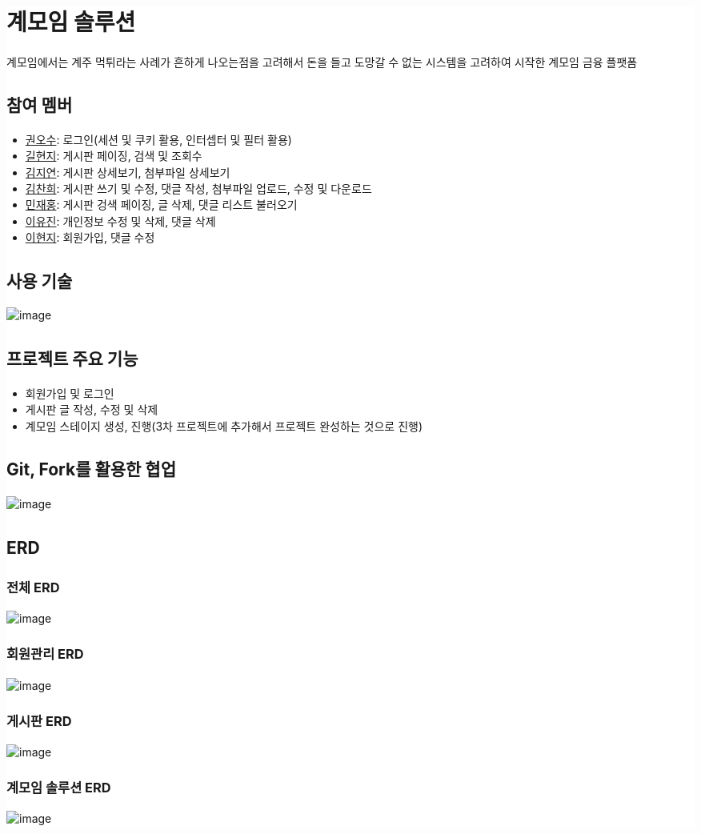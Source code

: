 # 계모임 솔루션
계모임에서는 계주 먹튀라는 사례가 흔하게 나오는점을 고려해서 돈을 들고 도망갈 수 없는 시스템을 고려하여 시작한 계모임 금융 플팻폼

## 참여 멤버
- [권오수](https://github.com/kwonohsoo): 로그인(세션 및 쿠키 활용, 인터셉터 및 필터 활용)
- [길현지](https://github.com/khyunji99): 게시판 페이징, 검색 및 조회수
- [김지연](https://github.com/kmm05): 게시판 상세보기, 첨부파일 상세보기
- [김찬희](https://github.com/chaaanhee): 게시판 쓰기 및 수정, 댓글 작성, 첨부파일 업로드, 수정 및 다운로드
- [민재홍](https://github.com/JaeHong94): 게시판 겅색 페이징, 글 삭제, 댓글 리스트 불러오기
- [이유진](https://github.com/e-u-gene): 개인정보 수정 및 삭제, 댓글 삭제
- [이현지](https://github.com/HYUNJI830): 회원가입, 댓글 수정

## 사용 기술
![image](https://user-images.githubusercontent.com/116752166/236684370-eba4a6a2-3385-47b4-9752-fbf6f2e860c2.png)

## 프로젝트 주요 기능
- 회원가입 및 로그인
- 게시판 글 작성, 수정 및 삭제
- 계모임 스테이지 생성, 진행(3차 프로젝트에 추가해서 프로젝트 완성하는 것으로 진행)

## Git, Fork를 활용한 협업
<img width="1093" alt="image" src="https://user-images.githubusercontent.com/116752166/236684599-ea6f50c1-8867-4cef-841f-93585396afda.png">

## ERD

### 전체 ERD
<img width="1091" alt="image" src="https://user-images.githubusercontent.com/116752166/236684803-e3d6e442-44de-40fc-9d96-51b389d913e7.png">

### 회원관리 ERD
<img width="1105" alt="image" src="https://user-images.githubusercontent.com/116752166/236684826-c3f046cb-0f21-4317-9e47-8d4284bdadd0.png">

### 게시판 ERD
<img width="1102" alt="image" src="https://user-images.githubusercontent.com/116752166/236684850-b4184865-1453-4787-9819-b65bc6729082.png">

### 계모임 솔루션 ERD
<img width="1094" alt="image" src="https://user-images.githubusercontent.com/116752166/236684868-fe0950a7-3020-4ae8-a917-9d6981255bb5.png">
